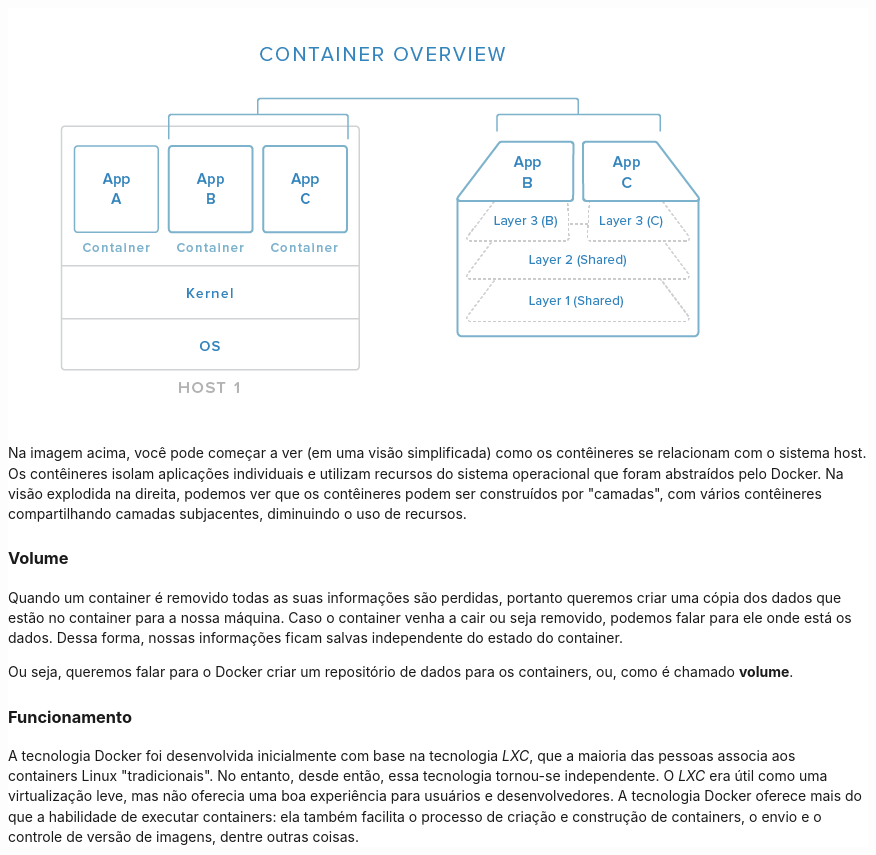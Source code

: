 ![exemplo-camadas](_docker/exemplo-camadas.png)

</div>

Na imagem acima, você pode começar a ver (em uma visão simplificada) como os contêineres se relacionam com o sistema host. Os contêineres isolam aplicações individuais e utilizam recursos do sistema operacional que foram abstraídos pelo Docker. Na visão explodida na direita, podemos ver que os contêineres podem ser construídos por "camadas", com vários contêineres compartilhando camadas subjacentes, diminuindo o uso de recursos.

### Volume

Quando um container é removido todas as suas informações são perdidas, portanto queremos criar uma cópia dos dados que estão no container para a nossa máquina. Caso o container venha a cair ou seja removido, podemos falar para ele onde está os dados. Dessa forma, nossas informações ficam salvas independente do estado do container.

Ou seja, queremos falar para o Docker criar um repositório de dados para os containers, ou, como é chamado **volume**.

### Funcionamento

A tecnologia Docker foi desenvolvida inicialmente com base na tecnologia *LXC*, que a maioria das pessoas associa aos containers Linux "tradicionais". No entanto, desde então, essa tecnologia tornou-se independente. O *LXC* era útil como uma virtualização leve, mas não oferecia uma boa experiência para usuários e desenvolvedores. A tecnologia Docker oferece mais do que a habilidade de executar containers: ela também facilita o processo de criação e construção de containers, o envio e o controle de versão de imagens, dentre outras coisas.

<div class='imagem' markdown='1' style="width: 100%">
